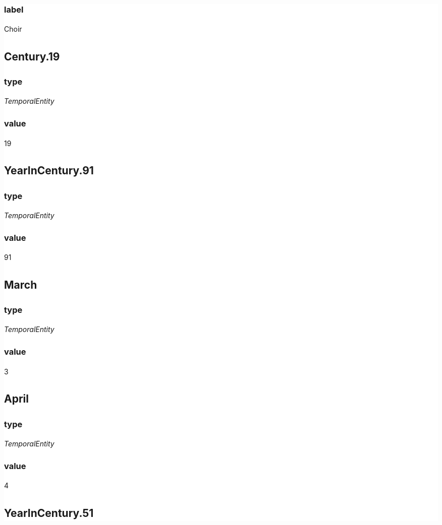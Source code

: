 ### label


Choir

## Century.19

### type


*TemporalEntity*

### value


19

## YearInCentury.91

### type


*TemporalEntity*

### value


91

## March

### type


*TemporalEntity*

### value


3

## April

### type


*TemporalEntity*

### value


4

## YearInCentury.51
